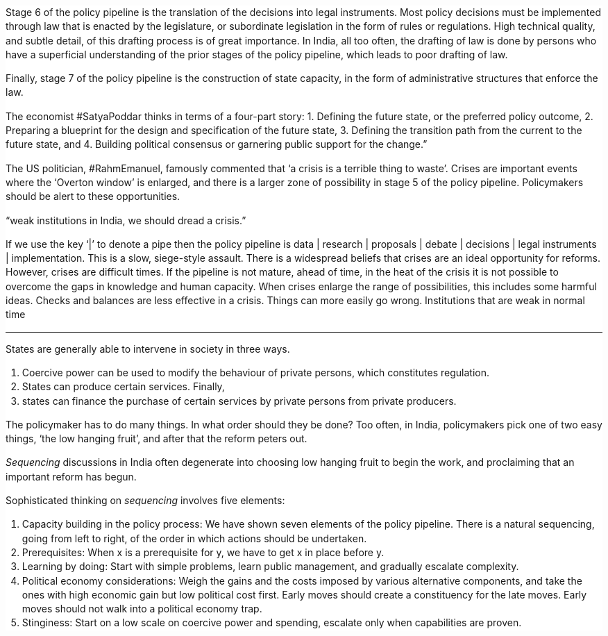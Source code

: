 Stage 6 of the policy pipeline is the translation of the decisions into legal instruments. 
Most policy decisions must be implemented through law that is enacted by the legislature, or subordinate legislation in the form of rules or regulations. High technical quality, and subtle detail, of this drafting process is of great importance. In India, all too often, the drafting of law is done by persons who have a superficial understanding of the prior stages of the policy pipeline, which leads to poor drafting of law.

Finally, stage 7 of the policy pipeline is the construction of state capacity, in the form of administrative structures that enforce the law.

The economist #SatyaPoddar thinks in terms of a four-part story:
	1. Defining the future state, or the preferred policy outcome,
	2. Preparing a blueprint for the design and specification of the future state,
	3. Defining the transition path from the current to the future state, and
	4. Building political consensus or garnering public support for the change.”

The US politician, #RahmEmanuel, famously commented that ‘a crisis is a terrible thing to waste’. Crises are important events where the ‘Overton window’ is enlarged, and there is a larger zone of possibility in stage 5 of the policy pipeline. Policymakers should be alert to these opportunities. 

“weak institutions in India, we should dread a crisis.”

If we use the key ‘|’ to denote a pipe then the policy pipeline is data | research | proposals | debate | decisions | legal instruments | implementation. This is a slow, siege-style assault. There is a widespread beliefs that crises are an ideal opportunity for reforms. However, crises are difficult times. If the pipeline is not mature, ahead of time, in the heat of the crisis it is not possible to overcome the gaps in knowledge and human capacity. When crises enlarge the range of possibilities, this includes some harmful ideas. Checks and balances are less effective in a crisis. Things can more easily go wrong. Institutions that are weak in normal time
___
States are generally able to intervene in society in three ways.
1. Coercive power can be used to modify the behaviour of private persons, which constitutes regulation.
2. States can produce certain services. Finally, 
3. states can finance the purchase of certain services by private persons from private producers.

The policymaker has to do many things. In what order should they be done? Too often, in India, policymakers pick one of two easy things, ‘the low hanging fruit’, and after that the reform peters out.

*Sequencing* discussions in India often degenerate into choosing low hanging fruit to begin the work, and proclaiming that an important reform has begun. 

Sophisticated thinking on *sequencing* involves five elements: 
1. Capacity building in the policy process: We have shown seven elements of the policy pipeline. There is a natural sequencing, going from left to right, of the order in which actions should be undertaken.
2. Prerequisites: When x is a prerequisite for y, we have to get x in place before y.
3. Learning by doing: Start with simple problems, learn public management, and gradually escalate complexity.
4. Political economy considerations: Weigh the gains and the costs imposed by various alternative components, and take the ones with high economic gain but low political cost first. Early moves should create a constituency for the late moves. Early moves should not walk into a political economy trap.
5. Stinginess: Start on a low scale on coercive power and spending, escalate only when capabilities are proven.
